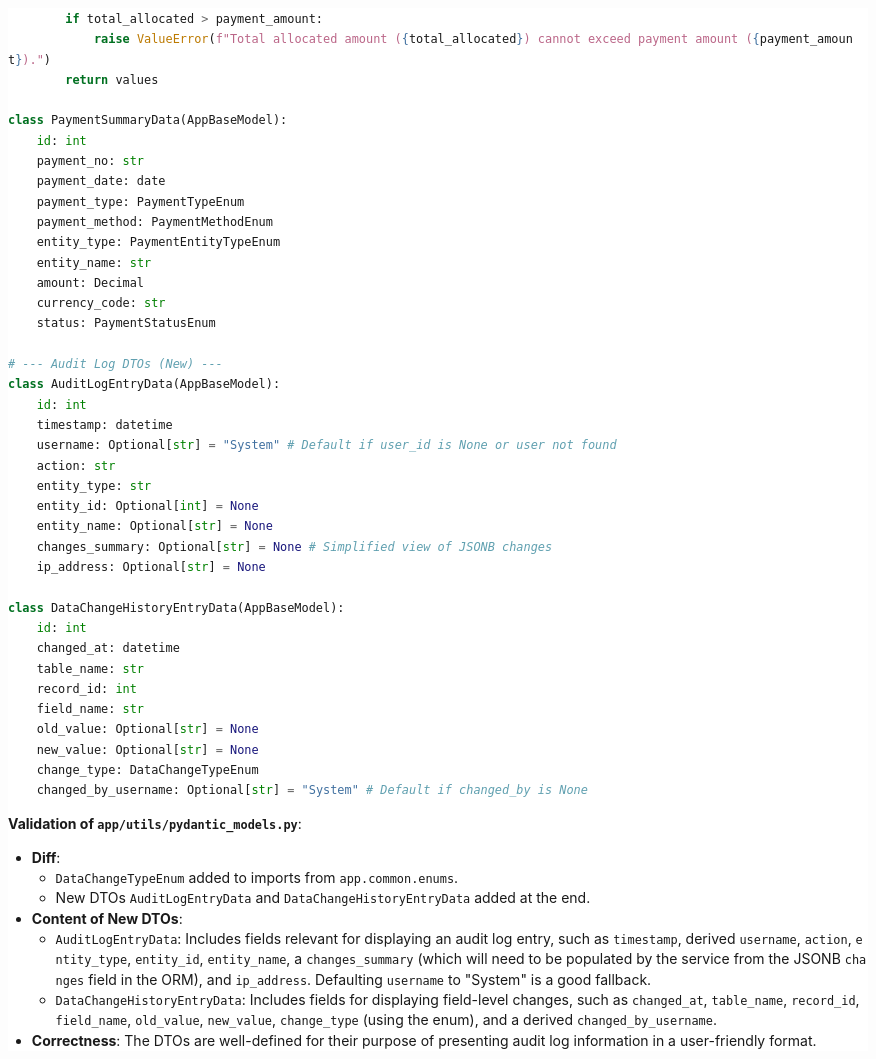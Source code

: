 ```python
        if total_allocated > payment_amount:
            raise ValueError(f"Total allocated amount ({total_allocated}) cannot exceed payment amount ({payment_amount}).")
        return values

class PaymentSummaryData(AppBaseModel):
    id: int
    payment_no: str
    payment_date: date
    payment_type: PaymentTypeEnum
    payment_method: PaymentMethodEnum
    entity_type: PaymentEntityTypeEnum
    entity_name: str 
    amount: Decimal
    currency_code: str
    status: PaymentStatusEnum

# --- Audit Log DTOs (New) ---
class AuditLogEntryData(AppBaseModel):
    id: int
    timestamp: datetime
    username: Optional[str] = "System" # Default if user_id is None or user not found
    action: str
    entity_type: str
    entity_id: Optional[int] = None
    entity_name: Optional[str] = None
    changes_summary: Optional[str] = None # Simplified view of JSONB changes
    ip_address: Optional[str] = None

class DataChangeHistoryEntryData(AppBaseModel):
    id: int
    changed_at: datetime
    table_name: str
    record_id: int
    field_name: str
    old_value: Optional[str] = None
    new_value: Optional[str] = None
    change_type: DataChangeTypeEnum 
    changed_by_username: Optional[str] = "System" # Default if changed_by is None

```
**Validation of `app/utils/pydantic_models.py`**:
*   **Diff**:
    *   `DataChangeTypeEnum` added to imports from `app.common.enums`.
    *   New DTOs `AuditLogEntryData` and `DataChangeHistoryEntryData` added at the end.
*   **Content of New DTOs**:
    *   `AuditLogEntryData`: Includes fields relevant for displaying an audit log entry, such as `timestamp`, derived `username`, `action`, `entity_type`, `entity_id`, `entity_name`, a `changes_summary` (which will need to be populated by the service from the JSONB `changes` field in the ORM), and `ip_address`. Defaulting `username` to "System" is a good fallback.
    *   `DataChangeHistoryEntryData`: Includes fields for displaying field-level changes, such as `changed_at`, `table_name`, `record_id`, `field_name`, `old_value`, `new_value`, `change_type` (using the enum), and a derived `changed_by_username`.
*   **Correctness**: The DTOs are well-defined for their purpose of presenting audit log information in a user-friendly format.
